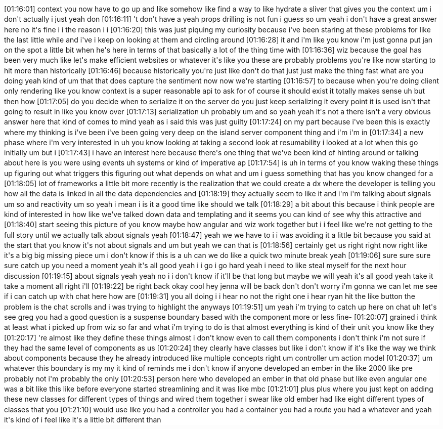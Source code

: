 [01:16:01]  context you now have to go up and like somehow like find a way to like hydrate a sliver that gives you the context um i don't actually i just yeah don
[01:16:11] 't don't have a yeah props drilling is not fun i guess so um yeah i don't have a great answer here no it's fine i i the reason i i
[01:16:20]  this was just piquing my curiosity because i've been staring at these problems for like the last little while and i've i keep on looking at them and circling around
[01:16:28]  it and i'm like you know i'm just gonna put jan on the spot a little bit when he's here in terms of that basically a lot of the thing time with
[01:16:36]  wiz because the goal has been very much like let's make efficient websites or whatever it's like you these are probably problems you're like now starting to hit more than historically
[01:16:46]  because historically you're just like don't do that just just make the thing fast what are you doing yeah kind of um that that does capture the sentiment now now we're starting
[01:16:57]  to because when you're doing client only rendering like you know context is a super reasonable api to ask for of course it should exist it totally makes sense uh but then how
[01:17:05]  do you decide when to serialize it on the server do you just keep serializing it every point it is used isn't that going to result in like you know over
[01:17:13]  serialization uh probably um and so yeah yeah it's not a there isn't a very obvious answer here that kind of comes to mind yeah as i said this was just guilty
[01:17:24]  on my part because i've been this is exactly where my thinking is i've been i've been going very deep on the island server component thing and i'm i'm in
[01:17:34]  a new phase where i'm very interested in uh you know looking at taking a second look at resumability i looked at a lot when this go initially um but i
[01:17:43]  i have an interest here because there's one thing that we've been kind of hinting around or talking about here is you were using events uh systems or kind of imperative ap
[01:17:54] is uh in terms of you know waking these things up figuring out what triggers this figuring out what depends on what and um i guess something that has you know changed for a
[01:18:05]  lot of frameworks a little bit more recently is the realization that we could create a dx where the developer is telling you how all the data is linked in all the data dependencies and
[01:18:19]  they actually seem to like it and i'm i'm talking about signals um so and reactivity um so yeah i mean i is it a good time like should we talk
[01:18:29]  a bit about this because i think people are kind of interested in how like we've talked down data and templating and it seems you can kind of see why this attractive and
[01:18:40]  start seeing this picture of you know maybe how angular and wiz work together but i i feel like we're not getting to the full story until we actually talk about signals yeah
[01:18:47]  yeah we we have to i i was avoiding it a little bit because you said at the start that you know it's not about signals and um but yeah we can that is
[01:18:56]  certainly get us right right now right like it's a big big missing piece um i don't know if this is a uh can we do like a quick two minute break yeah
[01:19:06]  sure sure sure sure catch up you need a moment yeah it's all good yeah i i go i go hard yeah i need to like steal myself for the next hour discussion
[01:19:15]  about signals yeah yeah no i i don't know if it'll be that long but maybe we will yeah it's all good yeah take it take a moment all right i'll
[01:19:22]  be right back okay cool hey jenna will be back don't don't worry i'm gonna we can let me see if i can catch up with chat here how are
[01:19:31]  you all doing i i hear no not the right one i hear ryan hit the like button the problem is the chat scrolls and i was trying to highlight the anyways
[01:19:51]  um yeah i'm trying to catch up here on chat uh let's see greg you had a good question is a suspense boundary based with the component more or less fine-
[01:20:07] grained i think at least what i picked up from wiz so far and what i'm trying to do is that almost everything is kind of their unit you know like they
[01:20:17] 're almost like they define these things almost i don't know even to call them components i don't think i'm not sure if they had the same level of components as us
[01:20:24]  they clearly have classes but like i don't know if it's like the way we think about components because they he already introduced like multiple concepts right um controller um action model
[01:20:37]  um whatever this boundary is my my it kind of reminds me i don't know if anyone developed an ember in the like 2000 like pre probably not i'm probably the only
[01:20:53]  person here who developed an ember in that old phase but like even angular one was a bit like this like before everyone started streamlining and it was like mbc
[01:21:01]  plus plus where you just kept on adding these new classes for different types of things and wired them together i swear like old ember had like eight different types of classes that you
[01:21:10]  would use like you had a controller you had a container you had a route you had a whatever and yeah it's kind of i feel like it's a little bit different than